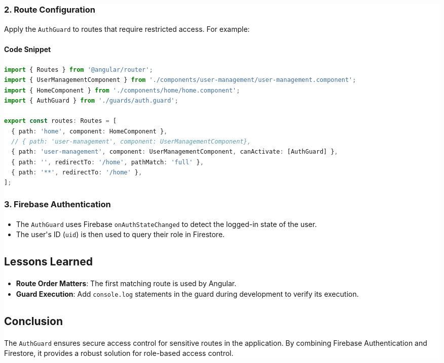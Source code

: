 ### 2. Route Configuration
Apply the `AuthGuard` to routes that require restricted access. For example:

#### Code Snippet
```typescript
import { Routes } from '@angular/router';
import { UserManagementComponent } from './components/user-management/user-management.component';
import { HomeComponent } from './components/home/home.component';
import { AuthGuard } from './guards/auth.guard';

export const routes: Routes = [
  { path: 'home', component: HomeComponent },
  // { path: 'user-management', component: UserManagementComponent},
  { path: 'user-management', component: UserManagementComponent, canActivate: [AuthGuard] }, 
  { path: '', redirectTo: '/home', pathMatch: 'full' },
  { path: '**', redirectTo: '/home' },
];
```

### 3. Firebase Authentication
- The `AuthGuard` uses Firebase `onAuthStateChanged` to detect the logged-in state of the user.
- The user's ID (`uid`) is then used to query their role in Firestore.
## Lessons Learned
- **Route Order Matters**: The first matching route is used by Angular.
- **Guard Execution**: Add `console.log` statements in the guard during development to verify its execution.

## Conclusion
The `AuthGuard` ensures secure access control for sensitive routes in the application. By combining Firebase Authentication and Firestore, it provides a robust solution for role-based access control.